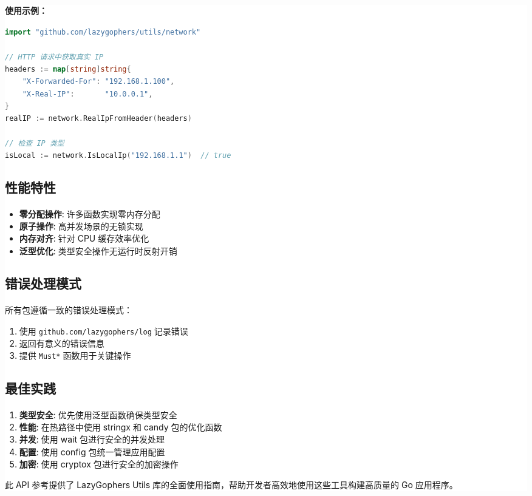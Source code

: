 **使用示例：**
```go
import "github.com/lazygophers/utils/network"

// HTTP 请求中获取真实 IP
headers := map[string]string{
    "X-Forwarded-For": "192.168.1.100",
    "X-Real-IP":       "10.0.0.1",
}
realIP := network.RealIpFromHeader(headers)

// 检查 IP 类型
isLocal := network.IsLocalIp("192.168.1.1")  // true
```

## 性能特性

- **零分配操作**: 许多函数实现零内存分配
- **原子操作**: 高并发场景的无锁实现
- **内存对齐**: 针对 CPU 缓存效率优化
- **泛型优化**: 类型安全操作无运行时反射开销

## 错误处理模式

所有包遵循一致的错误处理模式：
1. 使用 `github.com/lazygophers/log` 记录错误
2. 返回有意义的错误信息
3. 提供 `Must*` 函数用于关键操作

## 最佳实践

1. **类型安全**: 优先使用泛型函数确保类型安全
2. **性能**: 在热路径中使用 stringx 和 candy 包的优化函数
3. **并发**: 使用 wait 包进行安全的并发处理
4. **配置**: 使用 config 包统一管理应用配置
5. **加密**: 使用 cryptox 包进行安全的加密操作

此 API 参考提供了 LazyGophers Utils 库的全面使用指南，帮助开发者高效地使用这些工具构建高质量的 Go 应用程序。